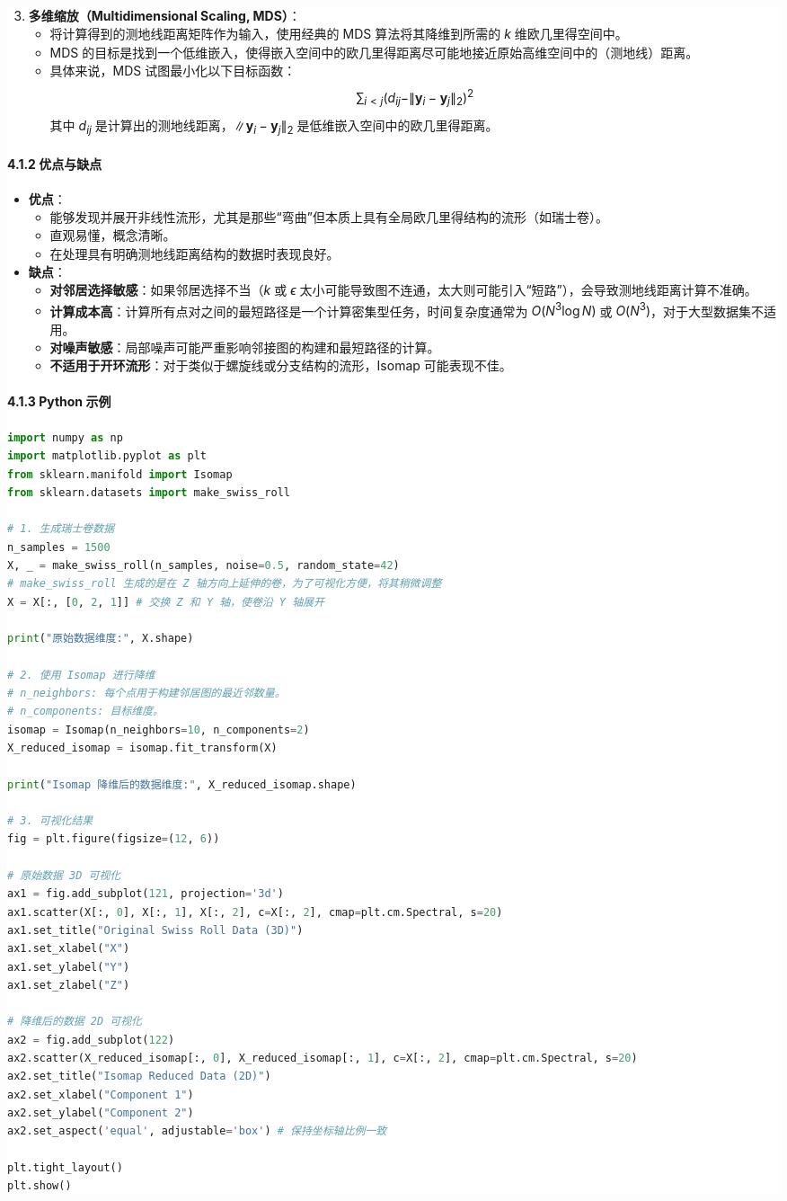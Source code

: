3.  **多维缩放（Multidimensional Scaling, MDS）**：
    *   将计算得到的测地线距离矩阵作为输入，使用经典的 MDS 算法将其降维到所需的 $k$ 维欧几里得空间中。
    *   MDS 的目标是找到一个低维嵌入，使得嵌入空间中的欧几里得距离尽可能地接近原始高维空间中的（测地线）距离。
    *   具体来说，MDS 试图最小化以下目标函数：
        $$ \sum_{i<j} (d_{ij} - \|\mathbf{y}_i - \mathbf{y}_j\|_2)^2 $$
        其中 $d_{ij}$ 是计算出的测地线距离，$\|\mathbf{y}_i - \mathbf{y}_j\|_2$ 是低维嵌入空间中的欧几里得距离。

#### 4.1.2 优点与缺点

*   **优点**：
    *   能够发现并展开非线性流形，尤其是那些“弯曲”但本质上具有全局欧几里得结构的流形（如瑞士卷）。
    *   直观易懂，概念清晰。
    *   在处理具有明确测地线距离结构的数据时表现良好。
*   **缺点**：
    *   **对邻居选择敏感**：如果邻居选择不当（$k$ 或 $\epsilon$ 太小可能导致图不连通，太大则可能引入“短路”），会导致测地线距离计算不准确。
    *   **计算成本高**：计算所有点对之间的最短路径是一个计算密集型任务，时间复杂度通常为 $O(N^3 \log N)$ 或 $O(N^3)$，对于大型数据集不适用。
    *   **对噪声敏感**：局部噪声可能严重影响邻接图的构建和最短路径的计算。
    *   **不适用于开环流形**：对于类似于螺旋线或分支结构的流形，Isomap 可能表现不佳。

#### 4.1.3 Python 示例

```python
import numpy as np
import matplotlib.pyplot as plt
from sklearn.manifold import Isomap
from sklearn.datasets import make_swiss_roll

# 1. 生成瑞士卷数据
n_samples = 1500
X, _ = make_swiss_roll(n_samples, noise=0.5, random_state=42)
# make_swiss_roll 生成的是在 Z 轴方向上延伸的卷，为了可视化方便，将其稍微调整
X = X[:, [0, 2, 1]] # 交换 Z 和 Y 轴，使卷沿 Y 轴展开

print("原始数据维度:", X.shape)

# 2. 使用 Isomap 进行降维
# n_neighbors: 每个点用于构建邻居图的最近邻数量。
# n_components: 目标维度。
isomap = Isomap(n_neighbors=10, n_components=2) 
X_reduced_isomap = isomap.fit_transform(X)

print("Isomap 降维后的数据维度:", X_reduced_isomap.shape)

# 3. 可视化结果
fig = plt.figure(figsize=(12, 6))

# 原始数据 3D 可视化
ax1 = fig.add_subplot(121, projection='3d')
ax1.scatter(X[:, 0], X[:, 1], X[:, 2], c=X[:, 2], cmap=plt.cm.Spectral, s=20)
ax1.set_title("Original Swiss Roll Data (3D)")
ax1.set_xlabel("X")
ax1.set_ylabel("Y")
ax1.set_zlabel("Z")

# 降维后的数据 2D 可视化
ax2 = fig.add_subplot(122)
ax2.scatter(X_reduced_isomap[:, 0], X_reduced_isomap[:, 1], c=X[:, 2], cmap=plt.cm.Spectral, s=20)
ax2.set_title("Isomap Reduced Data (2D)")
ax2.set_xlabel("Component 1")
ax2.set_ylabel("Component 2")
ax2.set_aspect('equal', adjustable='box') # 保持坐标轴比例一致

plt.tight_layout()
plt.show()

```